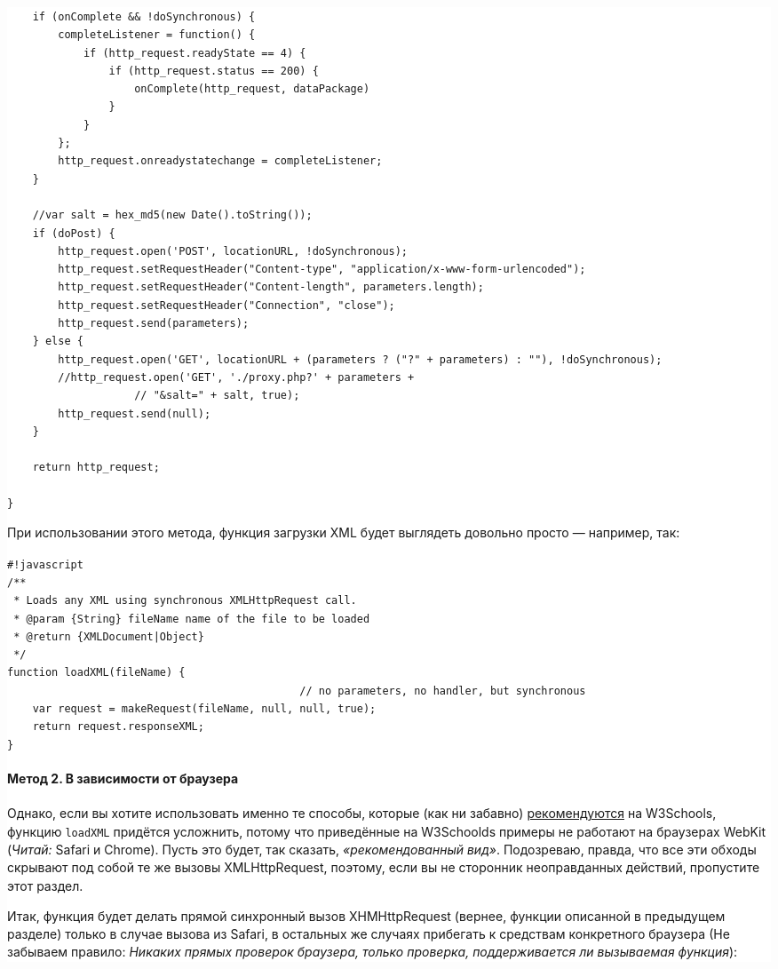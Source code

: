         if (onComplete && !doSynchronous) {
            completeListener = function() {
                if (http_request.readyState == 4) {
                    if (http_request.status == 200) {
                        onComplete(http_request, dataPackage)
                    }
                }
            };
            http_request.onreadystatechange = completeListener;
        }

        //var salt = hex_md5(new Date().toString());
        if (doPost) {
            http_request.open('POST', locationURL, !doSynchronous);
            http_request.setRequestHeader("Content-type", "application/x-www-form-urlencoded");
            http_request.setRequestHeader("Content-length", parameters.length);
            http_request.setRequestHeader("Connection", "close");
            http_request.send(parameters);
        } else {
            http_request.open('GET', locationURL + (parameters ? ("?" + parameters) : ""), !doSynchronous);
            //http_request.open('GET', './proxy.php?' + parameters +
                        // "&salt=" + salt, true);
            http_request.send(null);
        }

        return http_request;

    }

При использовании этого метода, функция загрузки XML будет выглядеть довольно просто — например, так:

    #!javascript
    /**
     * Loads any XML using synchronous XMLHttpRequest call.
     * @param {String} fileName name of the file to be loaded
     * @return {XMLDocument|Object}
     */
    function loadXML(fileName) {
                                                  // no parameters, no handler, but synchronous
    	var request = makeRequest(fileName, null, null, true);
        return request.responseXML;
    }

#### Метод 2. В зависимости от браузера

Однако, если вы хотите использовать именно те способы, которые (как ни забавно) [рекомендуются](http://www.w3schools.com/xsl/xsl_client.asp) на W3Schools, функцию `loadXML` придётся усложнить, потому что приведённые на W3Schoolds примеры не работают на браузерах WebKit (_Читай:_ Safari и Chrome). Пусть это будет, так сказать, _«рекомендованный вид»_. Подозреваю, правда, что все эти обходы скрывают под собой те же вызовы XMLHttpRequest, поэтому, если вы не сторонник неоправданных действий, пропустите этот раздел.

Итак, функция будет делать прямой синхронный вызов XHMHttpRequest (вернее, функции описанной в предыдущем разделе) только в случае вызова из Safari, в остальных же случаях прибегать к средствам конкретного браузера (Не забываем правило: _Никаких прямых проверок браузера, только проверка, поддерживается ли вызываемая функция_):
